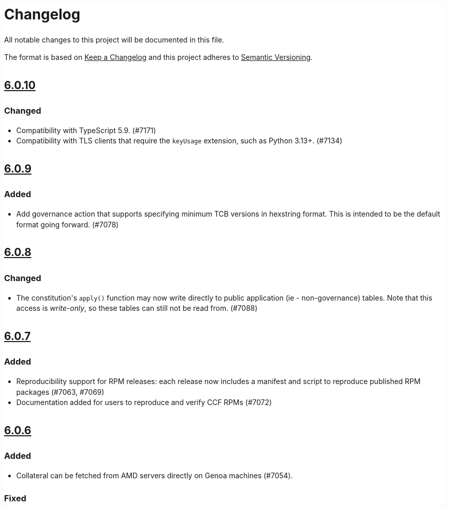 # Changelog

All notable changes to this project will be documented in this file.

The format is based on [Keep a Changelog](http://keepachangelog.com/en/1.0.0/)
and this project adheres to [Semantic Versioning](http://semver.org/spec/v2.0.0.html).

## [6.0.10]

[6.0.10]: https://github.com/microsoft/CCF/releases/tag/ccf-6.0.10

### Changed

- Compatibility with TypeScript 5.9. (#7171)
- Compatibility with TLS clients that require the `keyUsage` extension, such as Python 3.13+. (#7134)

## [6.0.9]

[6.0.9]: https://github.com/microsoft/CCF/releases/tag/ccf-6.0.9

### Added

- Add governance action that supports specifying minimum TCB versions in hexstring format. This is intended to be the default format going forward. (#7078)

## [6.0.8]

[6.0.8]: https://github.com/microsoft/CCF/releases/tag/ccf-6.0.8

### Changed

- The constitution's `apply()` function may now write directly to public application (ie - non-governance) tables. Note that this access is _write-only_, so these tables can still not be read from. (#7088)

## [6.0.7]

[6.0.7]: https://github.com/microsoft/CCF/releases/tag/ccf-6.0.7

### Added

- Reproducibility support for RPM releases: each release now includes a manifest and script to reproduce published RPM packages (#7063, #7069)
- Documentation added for users to reproduce and verify CCF RPMs (#7072)

## [6.0.6]

[6.0.6]: https://github.com/microsoft/CCF/releases/tag/ccf-6.0.6

### Added

- Collateral can be fetched from AMD servers directly on Genoa machines (#7054).

### Fixed


[6.0.5]: https://github.com/microsoft/CCF/releases/tag/ccf-6.0.5
[6.0.4]: https://github.com/microsoft/CCF/releases/tag/ccf-6.0.4
[6.0.3]: https://github.com/microsoft/CCF/releases/tag/ccf-6.0.3
[6.0.2]: https://github.com/microsoft/CCF/releases/tag/ccf-6.0.2
[6.0.1]: https://github.com/microsoft/CCF/releases/tag/ccf-6.0.1
[6.0.0]: https://github.com/microsoft/CCF/releases/tag/ccf-6.0.0
[6.0.0-rc3]: https://github.com/microsoft/CCF/releases/tag/ccf-6.0.0-rc3
[6.0.0-rc2]: https://github.com/microsoft/CCF/releases/tag/6.0.0-rc2
[6.0.0-rc1]: https://github.com/microsoft/CCF/releases/tag/6.0.0-rc1
[6.0.0-rc0]: https://github.com/microsoft/CCF/releases/tag/6.0.0-rc0
[6.0.0-dev20]: https://github.com/microsoft/CCF/releases/tag/6.0.0-dev20
[6.0.0-dev19]: https://github.com/microsoft/CCF/releases/tag/6.0.0-dev19
[6.0.0-dev18]: https://github.com/microsoft/CCF/releases/tag/6.0.0-dev18
[6.0.0-dev17]: https://github.com/microsoft/CCF/releases/tag/6.0.0-dev17
[6.0.0-dev16]: https://github.com/microsoft/CCF/releases/tag/6.0.0-dev16
[6.0.0-dev15]: https://github.com/microsoft/CCF/releases/tag/6.0.0-dev15
[6.0.0-dev14]: https://github.com/microsoft/CCF/releases/tag/6.0.0-dev14
[6.0.0-dev13]: https://github.com/microsoft/CCF/releases/tag/6.0.0-dev13
[6.0.0-dev12]: https://github.com/microsoft/CCF/releases/tag/6.0.0-dev12
[6.0.0-dev11]: https://github.com/microsoft/CCF/releases/tag/6.0.0-dev11
[6.0.0-dev10]: https://github.com/microsoft/CCF/releases/tag/6.0.0-dev10
[6.0.0-dev9]: https://github.com/microsoft/CCF/releases/tag/6.0.0-dev9
[6.0.0-dev8]: https://github.com/microsoft/CCF/releases/tag/6.0.0-dev8
[6.0.0-dev7]: https://github.com/microsoft/CCF/releases/tag/6.0.0-dev7
[6.0.0-dev6]: https://github.com/microsoft/CCF/releases/tag/6.0.0-dev6
[6.0.0-dev5]: https://github.com/microsoft/CCF/releases/tag/6.0.0-dev5
[6.0.0-dev4]: https://github.com/microsoft/CCF/releases/tag/6.0.0-dev4
[6.0.0-dev3]: https://github.com/microsoft/CCF/releases/tag/6.0.0-dev3
[6.0.0-dev2]: https://github.com/microsoft/CCF/releases/tag/6.0.0-dev2
[6.0.0-dev1]: https://github.com/microsoft/CCF/releases/tag/6.0.0-dev1
[6.0.0-dev0]: https://github.com/microsoft/CCF/releases/tag/6.0.0-dev0
[5.0.4]: https://github.com/microsoft/CCF/releases/tag/ccf-5.0.4
[5.0.3]: https://github.com/microsoft/CCF/releases/tag/ccf-5.0.3
[5.0.2]: https://github.com/microsoft/CCF/releases/tag/ccf-5.0.2
[5.0.1]: https://github.com/microsoft/CCF/releases/tag/ccf-5.0.1
[5.0.0]: https://github.com/microsoft/CCF/releases/tag/ccf-5.0.0
[5.0.0-rc2]: https://github.com/microsoft/CCF/releases/tag/ccf-5.0.0-rc2
[5.0.0-rc1]: https://github.com/microsoft/CCF/releases/tag/ccf-5.0.0-rc1
[5.0.0-rc0]: https://github.com/microsoft/CCF/releases/tag/ccf-5.0.0-rc0
[5.0.0-dev18]: https://github.com/microsoft/CCF/releases/tag/ccf-5.0.0-dev18
[5.0.0-dev17]: https://github.com/microsoft/CCF/releases/tag/ccf-5.0.0-dev17
[5.0.0-dev16]: https://github.com/microsoft/CCF/releases/tag/ccf-5.0.0-dev16
[5.0.0-dev15]: https://github.com/microsoft/CCF/releases/tag/ccf-5.0.0-dev15
[5.0.0-dev14]: https://github.com/microsoft/CCF/releases/tag/ccf-5.0.0-dev14
[5.0.0-dev13]: https://github.com/microsoft/CCF/releases/tag/ccf-5.0.0-dev13
[5.0.0-dev12]: https://github.com/microsoft/CCF/releases/tag/ccf-5.0.0-dev12
[5.0.0-dev11]: https://github.com/microsoft/CCF/releases/tag/ccf-5.0.0-dev11
[5.0.0-dev10]: https://github.com/microsoft/CCF/releases/tag/ccf-5.0.0-dev10
[5.0.0-dev9]: https://github.com/microsoft/CCF/releases/tag/ccf-5.0.0-dev9
[5.0.0-dev8]: https://github.com/microsoft/CCF/releases/tag/ccf-5.0.0-dev8
[5.0.0-dev7]: https://github.com/microsoft/CCF/releases/tag/ccf-5.0.0-dev7
[5.0.0-dev6]: https://github.com/microsoft/CCF/releases/tag/ccf-5.0.0-dev6
[5.0.0-dev5]: https://github.com/microsoft/CCF/releases/tag/ccf-5.0.0-dev5
[5.0.0-dev4]: https://github.com/microsoft/CCF/releases/tag/ccf-5.0.0-dev4
[5.0.0-dev3]: https://github.com/microsoft/CCF/releases/tag/ccf-5.0.0-dev3
[5.0.0-dev2]: https://github.com/microsoft/CCF/releases/tag/ccf-5.0.0-dev2
[5.0.0-dev1]: https://github.com/microsoft/CCF/releases/tag/ccf-5.0.0-dev1
[5.0.0-dev0]: https://github.com/microsoft/CCF/releases/tag/ccf-5.0.0-dev0
[4.0.7]: https://github.com/microsoft/CCF/releases/tag/ccf-4.0.7
[4.0.6]: https://github.com/microsoft/CCF/releases/tag/ccf-4.0.6
[4.0.5]: https://github.com/microsoft/CCF/releases/tag/ccf-4.0.5
[4.0.4]: https://github.com/microsoft/CCF/releases/tag/ccf-4.0.4
[4.0.3]: https://github.com/microsoft/CCF/releases/tag/ccf-4.0.3
[4.0.2]: https://github.com/microsoft/CCF/releases/tag/ccf-4.0.2
[4.0.1]: https://github.com/microsoft/CCF/releases/tag/ccf-4.0.1
[4.0.0]: https://github.com/microsoft/CCF/releases/tag/ccf-4.0.0
[4.0.0-rc2]: https://github.com/microsoft/CCF/releases/tag/ccf-4.0.0-rc2
[4.0.0-rc1]: https://github.com/microsoft/CCF/releases/tag/ccf-4.0.0-rc1
[4.0.0-rc0]: https://github.com/microsoft/CCF/releases/tag/ccf-4.0.0-rc0
[4.0.0-dev6]: https://github.com/microsoft/CCF/releases/tag/ccf-4.0.0-dev6
[4.0.0-dev5]: https://github.com/microsoft/CCF/releases/tag/ccf-4.0.0-dev5
[4.0.0-dev4]: https://github.com/microsoft/CCF/releases/tag/ccf-4.0.0-dev4
[4.0.0-dev3]: https://github.com/microsoft/CCF/releases/tag/ccf-4.0.0-dev3
[4.0.0-dev2]: https://github.com/microsoft/CCF/releases/tag/ccf-4.0.0-dev2
[4.0.0-dev0]: https://github.com/microsoft/CCF/releases/tag/ccf-4.0.0-dev0
[3.0.0-rc1]: https://github.com/microsoft/CCF/releases/tag/ccf-3.0.0-rc1